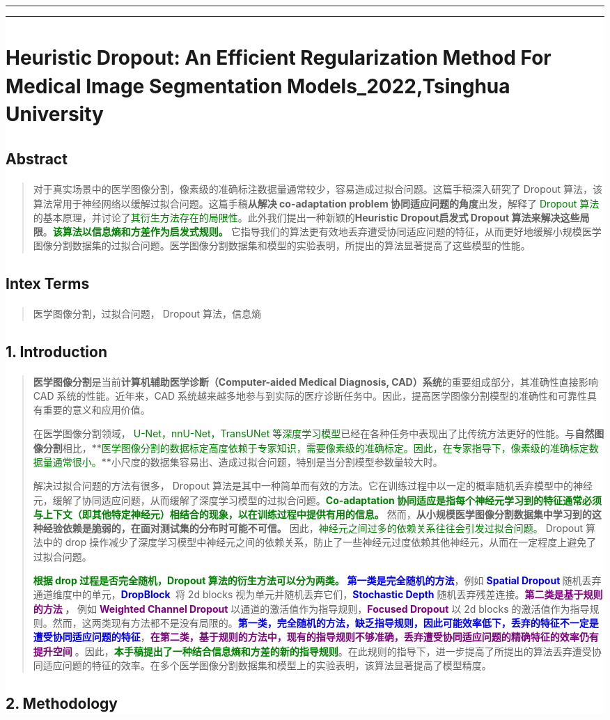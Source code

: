 

********************************************************************************************************************************************************************************************************************************************************************

***********************************************************************************************************************************************************************************************************************************************************************

# Heuristic Dropout: An Efficient Regularization Method For Medical Image Segmentation Models_2022,Tsinghua University

## 	Abstract

> 对于真实场景中的医学图像分割，像素级的准确标注数据量通常较少，容易造成过拟合问题。这篇手稿深入研究了 Dropout 算法，该算法常用于神经网络以缓解过拟合问题。这篇手稿**从解决 co-adaptation problem 协同适应问题的角度**出发，解释了 <font color = green>Dropout 算法</font>的基本原理，并讨论了<font color =green>其衍生方法存在的局限性</font>。此外我们提出一种新颖的**Heuristic Dropout启发式 Dropout 算法来解决这些局限**。**<font color = green>该算法以信息熵和方差作为启发式规则。</font>** 它指导我们的算法更有效地丢弃遭受协同适应问题的特征，从而更好地缓解小规模医学图像分割数据集的过拟合问题。医学图像分割数据集和模型的实验表明，所提出的算法显著提高了这些模型的性能。



## Intex Terms

> 医学图像分割，过拟合问题， Dropout 算法，信息熵



## 1. Introduction

> **医学图像分割**是当前**计算机辅助医学诊断（Computer-aided Medical Diagnosis, CAD）系统**的重要组成部分，其准确性直接影响 CAD 系统的性能。近年来，CAD 系统越来越多地参与到实际的医疗诊断任务中。因此，提高医学图像分割模型的准确性和可靠性具有重要的意义和应用价值。
>
> 在医学图像分割领域， <font color = green>U-Net，nnU-Net，TransUNet 等深度学习模型</font>已经在各种任务中表现出了比传统方法更好的性能。与**自然图像分割**相比，**<font color = green>医学图像分割的数据标定高度依赖于专家知识，需要像素级的准确标定。因此，在专家指导下，像素级的准确标定数据量通常很小。</font>**小尺度的数据集容易出、造成过拟合问题，特别是当分割模型参数量较大时。
>
> 解决过拟合问题的方法有很多， Dropout 算法是其中一种简单而有效的方法。它在训练过程中以一定的概率随机丢弃模型中的神经元，缓解了协同适应问题，从而缓解了深度学习模型的过拟合问题。**<font color = green>Co-adaptation 协同适应是指每个神经元学习到的特征通常必须与上下文（即其他特定神经元）相结合的现象，以在训练过程中提供有用的信息。</font>** 然而，**从小规模医学图像分割数据集中学习到的这种经验依赖是脆弱的，在面对测试集的分布时可能不可信。** 因此，<font color = green>神经元之间过多的依赖关系往往会引发过拟合问题。</font> Dropout 算法中的 drop 操作减少了深度学习模型中神经元之间的依赖关系，防止了一些神经元过度依赖其他神经元，从而在一定程度上避免了过拟合问题。
>
> **<font color = green>根据 drop 过程是否完全随机，Dropout 算法的衍生方法可以分为两类。</font>** **<font color = blue>第一类是完全随机的方法</font>**，例如 **<font color = blue>Spatial Dropout </font>** 随机丢弃通道维度中的单元，**<font color = blue>DropBlock </font>** 将 2d blocks 视为单元并随机丢弃它们，**<font color = blue>Stochastic Depth</font>** 随机丢弃残差连接。**<font color = purple>第二类是基于规则的方法 </font>，** 例如  **<font color = purple>Weighted Channel Dropout</font>** 以通道的激活值作为指导规则，**<font color = purple>Focused Dropout</font>** 以 2d blocks 的激活值作为指导规则。然而，这两类现有方法都不是没有局限的。**<font color = blue>第一类，完全随机的方法，缺乏指导规则，因此可能效率低下，丢弃的特征不一定是遭受协同适应问题的特征</font>**，**<font color = purple>在第二类，基于规则的方法中，现有的指导规则不够准确，丢弃遭受协同适应问题的精确特征的效率仍有提升空间</font>** 。因此，**<font color = green>本手稿提出了一种结合信息熵和方差的新的指导规则</font>**。在此规则的指导下，进一步提高了所提出的算法丢弃遭受协同适应问题的特征的效率。在多个医学图像分割数据集和模型上的实验表明，该算法显著提高了模型精度。



## 2. Methodology
